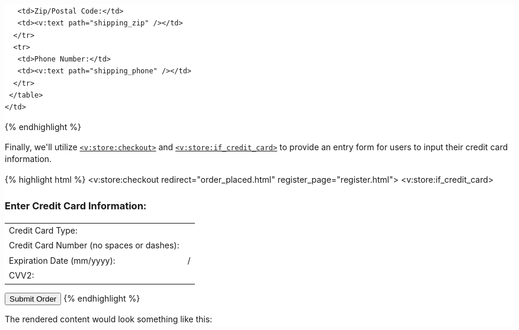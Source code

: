       <td>Zip/Postal Code:</td>
       <td><v:text path="shipping_zip" /></td>
      </tr>
      <tr>
       <td>Phone Number:</td>
       <td><v:text path="shipping_phone" /></td>
      </tr>
     </table>
    </td>
   </tr>
  </table>
{% endhighlight %}

Finally, we'll utilize [`<v:store:checkout>`](/v_store_checkout/) and
[`<v:store:if_credit_card>`](/v_store_if_credit_card/) to provide an
entry form for users to input their credit card information.

{% highlight html %}
 <v:store:checkout redirect="order_placed.html" register_page="register.html">
  <v:store:if_credit_card>
   <h3>Enter Credit Card Information:</h3>
   <table>
    <tr>
      <td>Credit Card Type:</td>
      <td><v:store:credit_card_select name="cc_type" required="true" /></td>
    </tr>
    <tr>
     <td>Credit Card Number (no spaces or dashes):</td>
     <td><v:text_field name="cc_number" maxlength="16" /></td>
    </tr>
    <tr>
     <td>Expiration Date (mm/yyyy):</td>
     <td><v:text_field name="cc_month" size="4" maxlength="2" /> / <v:text_field name="cc_year" size="4" maxlength="4" /></td>
    </tr>
    <tr>
     <td>CVV2:</td>
     <td><v:text_field name="cc_cvv" size="4" maxlength="4" /></td>
    </tr>
   </table>
  </v:store:if_credit_card>
  <input type="submit" value="Submit Order" />
  </v:store:checkout>
{% endhighlight %}

The rendered content would look something like this:
